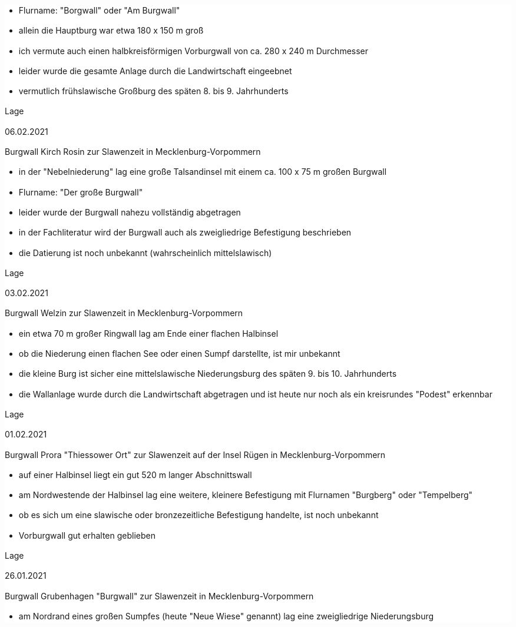- Flurname: "Borgwall" oder "Am Burgwall"

- allein die Hauptburg war etwa 180 x 150 m groß 

- ich vermute auch einen halbkreisförmigen Vorburgwall von ca. 280 x 240 m Durchmesser

- leider wurde die gesamte Anlage durch die Landwirtschaft eingeebnet

- vermutlich frühslawische Großburg des späten 8. bis 9. Jahrhunderts

 Lage 

06.02.2021

Burgwall Kirch Rosin zur Slawenzeit in Mecklenburg-Vorpommern

- in der "Nebelniederung" lag eine große Talsandinsel mit einem ca. 100 x 75 m großen Burgwall

- Flurname: "Der große Burgwall"

- leider wurde der Burgwall nahezu vollständig abgetragen

- in der Fachliteratur wird der Burgwall auch als zweigliedrige Befestigung beschrieben

- die Datierung ist noch unbekannt (wahrscheinlich mittelslawisch) 

 Lage

03.02.2021

Burgwall Welzin zur Slawenzeit in Mecklenburg-Vorpommern

- ein etwa 70 m großer Ringwall lag am Ende einer flachen Halbinsel 

- ob die Niederung einen flachen See oder einen Sumpf darstellte, ist mir unbekannt

- die kleine Burg ist sicher eine mittelslawische Niederungsburg des späten 9. bis 10. Jahrhunderts

- die Wallanlage wurde durch die Landwirtschaft abgetragen und ist heute nur noch als ein kreisrundes "Podest" erkennbar

 Lage 

01.02.2021

Burgwall Prora "Thiessower Ort" zur Slawenzeit auf der Insel Rügen in Mecklenburg-Vorpommern

- auf einer Halbinsel liegt ein gut 520 m langer Abschnittswall

- am Nordwestende der Halbinsel lag eine weitere, kleinere Befestigung mit Flurnamen "Burgberg" oder "Tempelberg"

- ob es sich um eine slawische oder bronzezeitliche Befestigung handelte, ist noch unbekannt

- Vorburgwall gut erhalten geblieben

Lage 

26.01.2021

Burgwall Grubenhagen "Burgwall" zur Slawenzeit in Mecklenburg-Vorpommern

- am Nordrand eines großen Sumpfes (heute "Neue Wiese" genannt) lag eine zweigliedrige Niederungsburg
